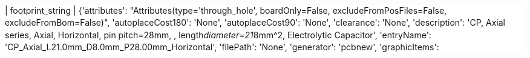 | footprint_string | {'attributes': "Attributes(type='through_hole', boardOnly=False, excludeFromPosFiles=False, excludeFromBom=False)", 'autoplaceCost180': 'None', 'autoplaceCost90': 'None', 'clearance': 'None', 'description': 'CP, Axial series, Axial, Horizontal, pin pitch=28mm, , length*diameter=21*8mm^2, Electrolytic Capacitor', 'entryName': 'CP_Axial_L21.0mm_D8.0mm_P28.00mm_Horizontal', 'filePath': 'None', 'generator': 'pcbnew', 'graphicItems':